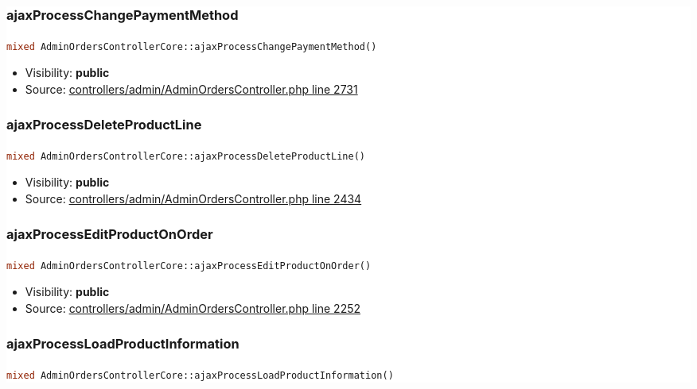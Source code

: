 


### <a name="method-ajaxProcessChangePaymentMethod"></a>ajaxProcessChangePaymentMethod

```php
mixed AdminOrdersControllerCore::ajaxProcessChangePaymentMethod()
```





* Visibility: **public**
* Source: [controllers/admin/AdminOrdersController.php line 2731](https://github.com/PrestaShop/PrestaShop/blob/1.6.0.13/controllers/admin/AdminOrdersController.php#L2731)




### <a name="method-ajaxProcessDeleteProductLine"></a>ajaxProcessDeleteProductLine

```php
mixed AdminOrdersControllerCore::ajaxProcessDeleteProductLine()
```





* Visibility: **public**
* Source: [controllers/admin/AdminOrdersController.php line 2434](https://github.com/PrestaShop/PrestaShop/blob/1.6.0.13/controllers/admin/AdminOrdersController.php#L2434)




### <a name="method-ajaxProcessEditProductOnOrder"></a>ajaxProcessEditProductOnOrder

```php
mixed AdminOrdersControllerCore::ajaxProcessEditProductOnOrder()
```





* Visibility: **public**
* Source: [controllers/admin/AdminOrdersController.php line 2252](https://github.com/PrestaShop/PrestaShop/blob/1.6.0.13/controllers/admin/AdminOrdersController.php#L2252)




### <a name="method-ajaxProcessLoadProductInformation"></a>ajaxProcessLoadProductInformation

```php
mixed AdminOrdersControllerCore::ajaxProcessLoadProductInformation()
```



